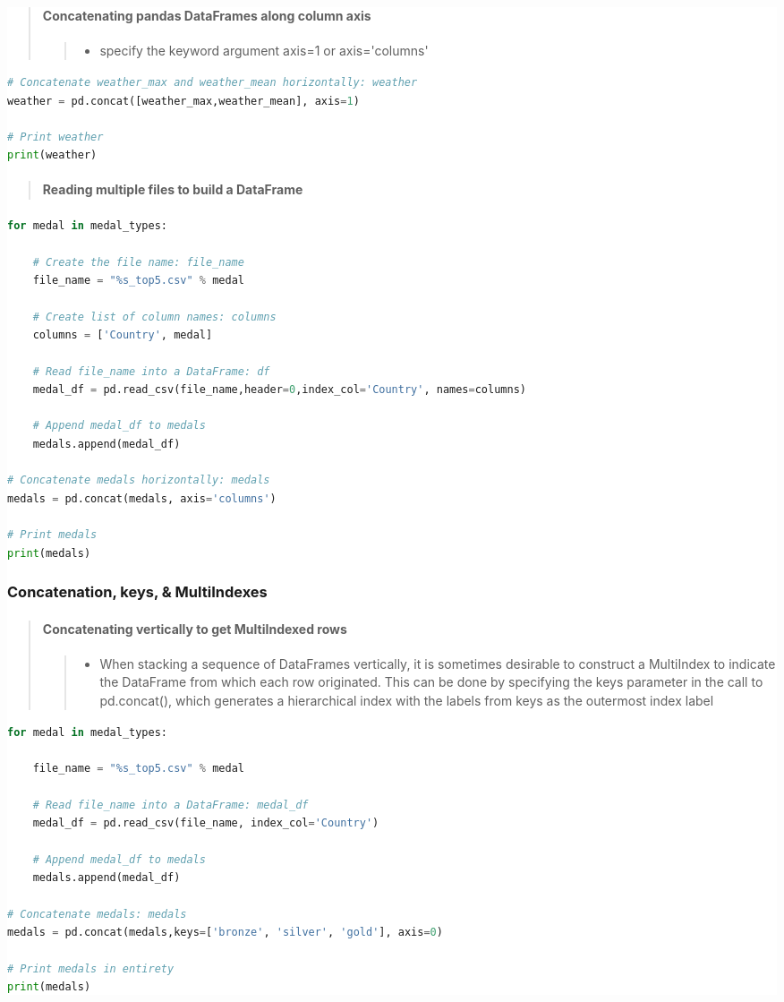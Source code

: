 > #### Concatenating pandas DataFrames along column axis
> > * specify the keyword argument axis=1 or axis='columns'

```python
# Concatenate weather_max and weather_mean horizontally: weather
weather = pd.concat([weather_max,weather_mean], axis=1)

# Print weather
print(weather)

```

> #### Reading multiple files to build a DataFrame

```python
for medal in medal_types:

    # Create the file name: file_name
    file_name = "%s_top5.csv" % medal
    
    # Create list of column names: columns
    columns = ['Country', medal]
    
    # Read file_name into a DataFrame: df
    medal_df = pd.read_csv(file_name,header=0,index_col='Country', names=columns)

    # Append medal_df to medals
    medals.append(medal_df)

# Concatenate medals horizontally: medals
medals = pd.concat(medals, axis='columns')

# Print medals
print(medals)

``` 

### Concatenation, keys, & MultiIndexes
> #### Concatenating vertically to get MultiIndexed rows
> > * When stacking a sequence of DataFrames vertically, it is sometimes desirable to construct a MultiIndex to indicate the DataFrame from which each row originated. This can be done by specifying the keys parameter in the call to pd.concat(), which generates a hierarchical index with the labels from keys as the outermost index label

```python
for medal in medal_types:

    file_name = "%s_top5.csv" % medal
    
    # Read file_name into a DataFrame: medal_df
    medal_df = pd.read_csv(file_name, index_col='Country')
    
    # Append medal_df to medals
    medals.append(medal_df)
    
# Concatenate medals: medals
medals = pd.concat(medals,keys=['bronze', 'silver', 'gold'], axis=0)

# Print medals in entirety
print(medals)
``` 